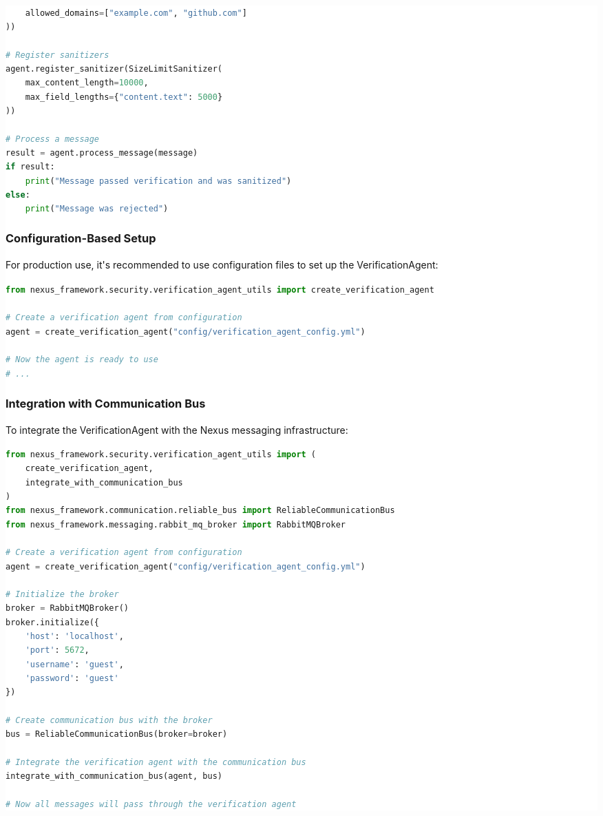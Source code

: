 ```python
    allowed_domains=["example.com", "github.com"]
))

# Register sanitizers
agent.register_sanitizer(SizeLimitSanitizer(
    max_content_length=10000,
    max_field_lengths={"content.text": 5000}
))

# Process a message
result = agent.process_message(message)
if result:
    print("Message passed verification and was sanitized")
else:
    print("Message was rejected")
```

### Configuration-Based Setup

For production use, it's recommended to use configuration files to set up the VerificationAgent:

```python
from nexus_framework.security.verification_agent_utils import create_verification_agent

# Create a verification agent from configuration
agent = create_verification_agent("config/verification_agent_config.yml")

# Now the agent is ready to use
# ...
```

### Integration with Communication Bus

To integrate the VerificationAgent with the Nexus messaging infrastructure:

```python
from nexus_framework.security.verification_agent_utils import (
    create_verification_agent,
    integrate_with_communication_bus
)
from nexus_framework.communication.reliable_bus import ReliableCommunicationBus
from nexus_framework.messaging.rabbit_mq_broker import RabbitMQBroker

# Create a verification agent from configuration
agent = create_verification_agent("config/verification_agent_config.yml")

# Initialize the broker
broker = RabbitMQBroker()
broker.initialize({
    'host': 'localhost',
    'port': 5672,
    'username': 'guest',
    'password': 'guest'
})

# Create communication bus with the broker
bus = ReliableCommunicationBus(broker=broker)

# Integrate the verification agent with the communication bus
integrate_with_communication_bus(agent, bus)

# Now all messages will pass through the verification agent
```
